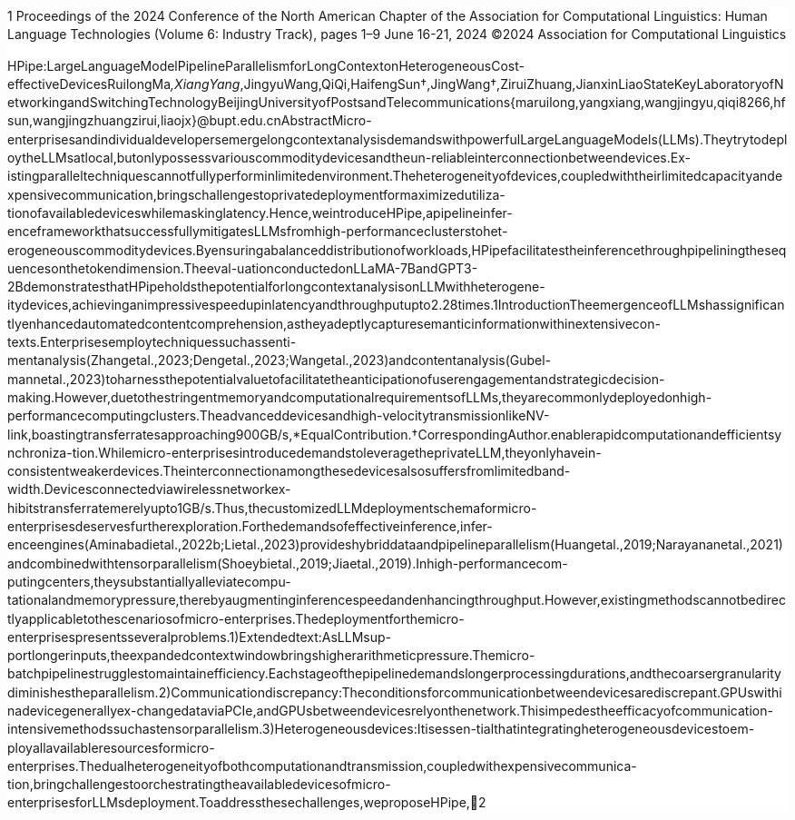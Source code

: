 <p>1
Proceedings of the 2024 Conference of the North American Chapter of the Association for Computational Linguistics: Human Language Technologies (Volume 6:
Industry Track), pages 1–9
June 16-21, 2024 ©2024 Association for Computational Linguistics</p>
<p>HPipe:LargeLanguageModelPipelineParallelismforLongContextonHeterogeneousCost-effectiveDevicesRuilongMa<em>,XiangYang</em>,JingyuWang,QiQi,HaifengSun†,JingWang†,ZiruiZhuang,JianxinLiaoStateKeyLaboratoryofNetworkingandSwitchingTechnologyBeijingUniversityofPostsandTelecommunications{maruilong,yangxiang,wangjingyu,qiqi8266,hfsun,wangjingzhuangzirui,liaojx}@bupt.edu.cnAbstractMicro-enterprisesandindividualdevelopersemergelongcontextanalysisdemandswithpowerfulLargeLanguageModels(LLMs).TheytrytodeploytheLLMsatlocal,butonlypossessvariouscommoditydevicesandtheun-reliableinterconnectionbetweendevices.Ex-istingparalleltechniquescannotfullyperforminlimitedenvironment.Theheterogeneityofdevices,coupledwiththeirlimitedcapacityandexpensivecommunication,bringschallengestoprivatedeploymentformaximizedutiliza-tionofavailabledeviceswhilemaskinglatency.Hence,weintroduceHPipe,apipelineinfer-enceframeworkthatsuccessfullymitigatesLLMsfromhigh-performanceclusterstohet-erogeneouscommoditydevices.Byensuringabalanceddistributionofworkloads,HPipefacilitatestheinferencethroughpipeliningthesequencesonthetokendimension.Theeval-uationconductedonLLaMA-7BandGPT3-2BdemonstratesthatHPipeholdsthepotentialforlongcontextanalysisonLLMwithheterogene-itydevices,achievinganimpressivespeedupinlatencyandthroughputupto2.28times.1IntroductionTheemergenceofLLMshassignificantlyenhancedautomatedcontentcomprehension,astheyadeptlycapturesemanticinformationwithinextensivecon-texts.Enterprisesemploytechniquessuchassenti-mentanalysis(Zhangetal.,2023;Dengetal.,2023;Wangetal.,2023)andcontentanalysis(Gubel-mannetal.,2023)toharnessthepotentialvaluetofacilitatetheanticipationofuserengagementandstrategicdecision-making.However,duetothestringentmemoryandcomputationalrequirementsofLLMs,theyarecommonlydeployedonhigh-performancecomputingclusters.Theadvanceddevicesandhigh-velocitytransmissionlikeNV-link,boastingtransferratesapproaching900GB/s,*EqualContribution.†CorrespondingAuthor.enablerapidcomputationandefficientsynchroniza-tion.Whilemicro-enterprisesintroducedemandstoleveragetheprivateLLM,theyonlyhavein-consistentweakerdevices.Theinterconnectionamongthesedevicesalsosuffersfromlimitedband-width.Devicesconnectedviawirelessnetworkex-hibitstransferratemerelyupto1GB/s.Thus,thecustomizedLLMdeploymentschemaformicro-enterprisesdeservesfurtherexploration.Forthedemandsofeffectiveinference,infer-enceengines(Aminabadietal.,2022b;Lietal.,2023)provideshybriddataandpipelineparallelism(Huangetal.,2019;Narayananetal.,2021)andcombinedwithtensorparallelism(Shoeybietal.,2019;Jiaetal.,2019).Inhigh-performancecom-putingcenters,theysubstantiallyalleviatecompu-tationalandmemorypressure,therebyaugmentinginferencespeedandenhancingthroughput.However,existingmethodscannotbedirectlyapplicabletothescenariosofmicro-enterprises.Thedeploymentforthemicro-enterprisespresentsseveralproblems.1)Extendedtext:AsLLMsup-portlongerinputs,theexpandedcontextwindowbringshigherarithmeticpressure.Themicro-batchpipelinestrugglestomaintainefficiency.Eachstageofthepipelinedemandslongerprocessingdurations,andthecoarsergranularitydiminishestheparallelism.2)Communicationdiscrepancy:Theconditionsforcommunicationbetweendevicesarediscrepant.GPUswithinadevicegenerallyex-changedataviaPCIe,andGPUsbetweendevicesrelyonthenetwork.Thisimpedestheefficacyofcommunication-intensivemethodssuchastensorparallelism.3)Heterogeneousdevices:Itisessen-tialthatintegratingheterogeneousdevicestoem-ployallavailableresourcesformicro-enterprises.Thedualheterogeneityofbothcomputationandtransmission,coupledwithexpensivecommunica-tion,bringchallengestoorchestratingtheavailabledevicesofmicro-enterprisesforLLMsdeployment.Toaddressthesechallenges,weproposeHPipe,2</p>